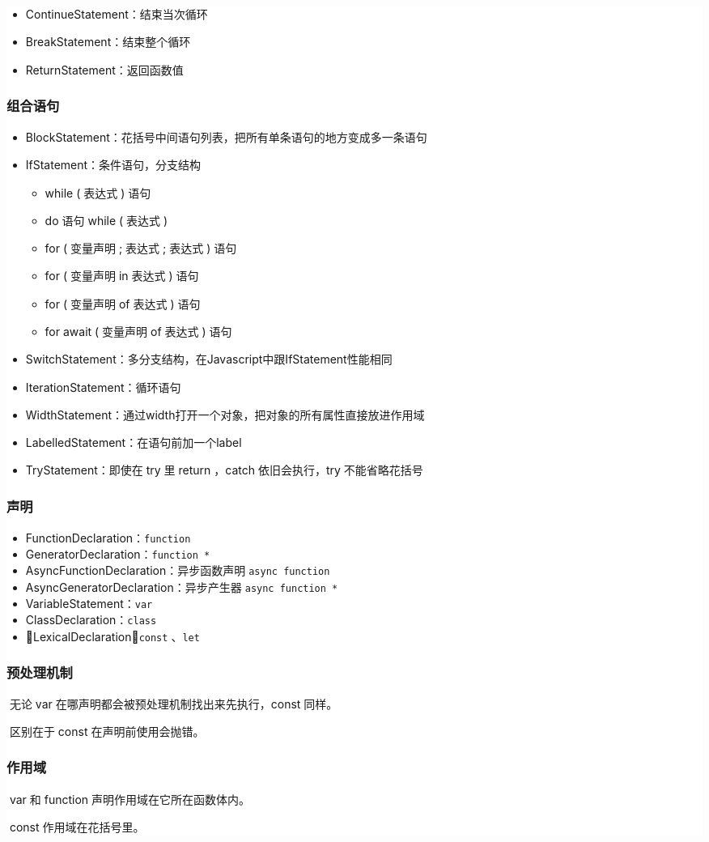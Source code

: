 - ContinueStatement：结束当次循环

- BreakStatement：结束整个循环

- ReturnStatement：返回函数值



### 组合语句

* BlockStatement：花括号中间语句列表，把所有单条语句的地方变成多一条语句

* IfStatement：条件语句，分支结构

  * while ( 表达式 ) 语句

  - do 语句 while ( 表达式 )

  - for ( 变量声明 ; 表达式 ; 表达式 ) 语句

  - for ( 变量声明 in 表达式 ) 语句

  - for ( 变量声明 of 表达式 ) 语句

  - for await ( 变量声明 of 表达式 ) 语句

* SwitchStatement：多分支结构，在Javascript中跟IfStatement性能相同

* IterationStatement：循环语句

* WidthStatement：通过width打开一个对象，把对象的所有属性直接放进作用域

* LabelledStatement：在语句前加一个label

* TryStatement：即使在 try 里 return ，catch 依旧会执行，try 不能省略花括号



### 声明

* FunctionDeclaration：`function`
* GeneratorDeclaration：`function *`
* AsyncFunctionDeclaration：异步函数声明 `async function`
* AsyncGeneratorDeclaration：异步产生器 `async function *`
* VariableStatement：`var`
* ClassDeclaration：`class`
* LexicalDeclaration：`const` 、`let`



### 预处理机制

​	无论 var 在哪声明都会被预处理机制找出来先执行，const 同样。

​	区别在于 const 在声明前使用会抛错。



### 作用域

​	var 和 function 声明作用域在它所在函数体内。

​	const 作用域在花括号里。
